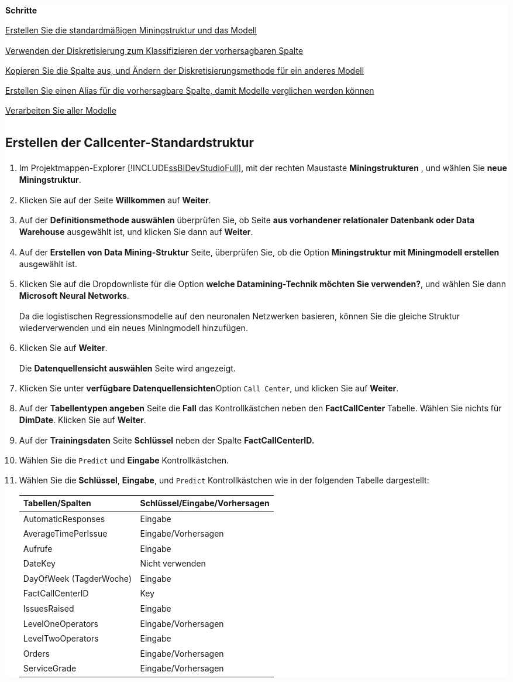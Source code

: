  **Schritte**  
  
 [Erstellen Sie die standardmäßigen Miningstruktur und das Modell](#bkmk_defaul)  
  
 [Verwenden der Diskretisierung zum Klassifizieren der vorhersagbaren Spalte](#bkmk_ColumnCopy)  
  
 [Kopieren Sie die Spalte aus, und Ändern der Diskretisierungsmethode für ein anderes Modell](#bkmk_Alias)  
  
 [Erstellen Sie einen Alias für die vorhersagbare Spalte, damit Modelle verglichen werden können](#bkmk_Alias2)  
  
 [Verarbeiten Sie aller Modelle](#bkmk_SeedProcess)  
  
## Erstellen der Callcenter-Standardstruktur  <a name="bkmk_defaul"></a>  
  
1.  Im Projektmappen-Explorer [!INCLUDE[ssBIDevStudioFull](../includes/ssbidevstudiofull-md.md)], mit der rechten Maustaste **Miningstrukturen** , und wählen Sie **neue Miningstruktur**.  
  
2.  Klicken Sie auf der Seite **Willkommen** auf **Weiter**.  
  
3.  Auf der **Definitionsmethode auswählen** überprüfen Sie, ob Seite **aus vorhandener relationaler Datenbank oder Data Warehouse** ausgewählt ist, und klicken Sie dann auf **Weiter**.  
  
4.  Auf der **Erstellen von Data Mining-Struktur** Seite, überprüfen Sie, ob die Option **Miningstruktur mit Miningmodell erstellen** ausgewählt ist.  
  
5.  Klicken Sie auf die Dropdownliste für die Option **welche Datamining-Technik möchten Sie verwenden?**, und wählen Sie dann **Microsoft Neural Networks**.  
  
     Da die logistischen Regressionsmodelle auf den neuronalen Netzwerken basieren, können Sie die gleiche Struktur wiederverwenden und ein neues Miningmodell hinzufügen.  
  
6.  Klicken Sie auf **Weiter**.  
  
     Die **Datenquellensicht auswählen** Seite wird angezeigt.  
  
7.  Klicken Sie unter **verfügbare Datenquellensichten**Option `Call Center`, und klicken Sie auf **Weiter**.  
  
8.  Auf der **Tabellentypen angeben** Seite die **Fall** das Kontrollkästchen neben den **FactCallCenter** Tabelle. Wählen Sie nichts für **DimDate**. Klicken Sie auf **Weiter**.  
  
9. Auf der **Trainingsdaten** Seite **Schlüssel** neben der Spalte **FactCallCenterID.**  
  
10. Wählen Sie die `Predict` und **Eingabe** Kontrollkästchen.  
  
11. Wählen Sie die **Schlüssel**, **Eingabe**, und `Predict` Kontrollkästchen wie in der folgenden Tabelle dargestellt:  
  
    |Tabellen/Spalten|Schlüssel/Eingabe/Vorhersagen|  
    |---------------------|-------------------------|  
    |AutomaticResponses|Eingabe|  
    |AverageTimePerIssue|Eingabe/Vorhersagen|  
    |Aufrufe|Eingabe|  
    |DateKey|Nicht verwenden|  
    |DayOfWeek (TagderWoche)|Eingabe|  
    |FactCallCenterID|Key|  
    |IssuesRaised|Eingabe|  
    |LevelOneOperators|Eingabe/Vorhersagen|  
    |LevelTwoOperators|Eingabe|  
    |Orders|Eingabe/Vorhersagen|  
    |ServiceGrade|Eingabe/Vorhersagen|  